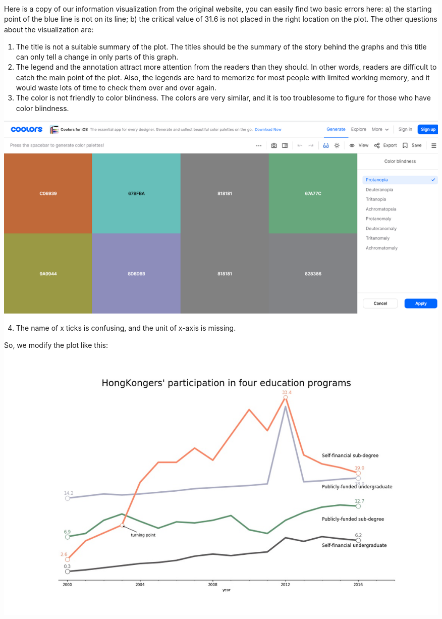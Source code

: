Here is a copy of our information visualization from the original website, you can easily find two basic errors here: a) the starting point of the blue line is not on its line; b) the critical value of 31.6 is not placed in the right location on the plot. The other questions about the visualization are:

1. The title is not a suitable summary of the plot. The titles should be the summary of the story behind the graphs and this title can only tell a change in only parts of this graph.
2. The legend and the annotation attract more attention from the readers than they should. In other words, readers are difficult to catch the main point of the plot. Also, the legends are hard to memorize for most people with limited working memory, and it would waste lots of time to check them over and over again.
3. The color is not friendly to color blindness. The colors are very similar, and it is too troublesome to figure for those who have color blindness.

![image](./images/color_bilndness.png)

4. The name of x ticks is confusing, and the unit of x-axis is missing.

So, we modify the plot like this:

![image](./images/change.jpg)
